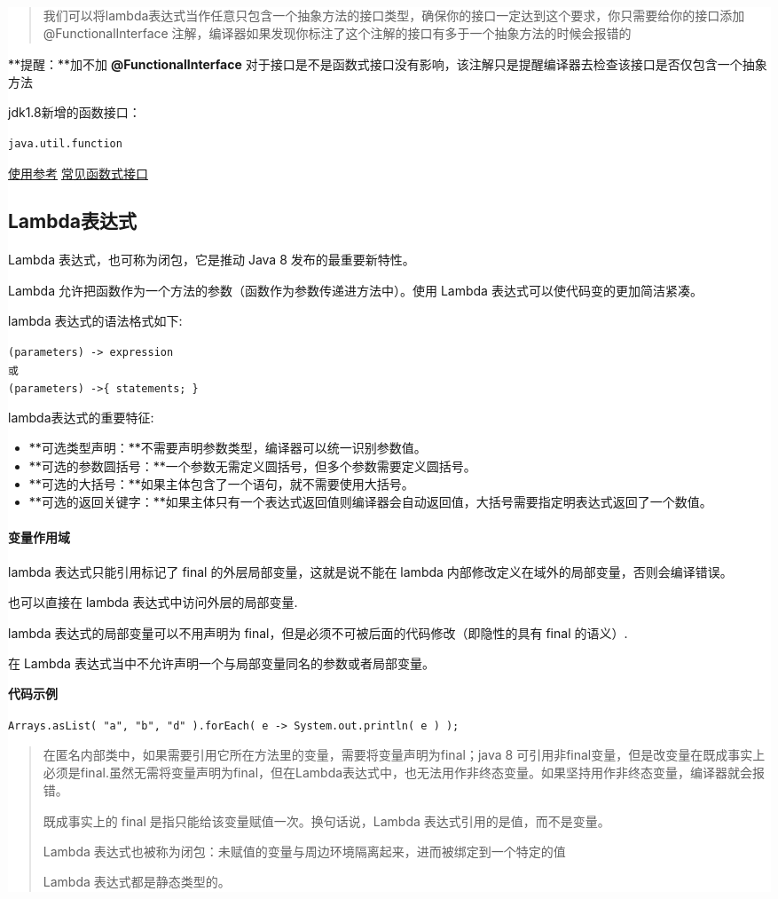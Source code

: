 > 我们可以将lambda表达式当作任意只包含一个抽象方法的接口类型，确保你的接口一定达到这个要求，你只需要给你的接口添加 @FunctionalInterface 注解，编译器如果发现你标注了这个注解的接口有多于一个抽象方法的时候会报错的

**提醒：**加不加 **@FunctionalInterface** 对于接口是不是函数式接口没有影响，该注解只是提醒编译器去检查该接口是否仅包含一个抽象方法

jdk1.8新增的函数接口：

```
java.util.function
```

[使用参考](http://www.runoob.com/java/java8-functional-interfaces.html)    [常见函数式接口](http://www.cnblogs.com/heimianshusheng/p/5672641.html)

## Lambda表达式

Lambda 表达式，也可称为闭包，它是推动 Java 8 发布的最重要新特性。

Lambda 允许把函数作为一个方法的参数（函数作为参数传递进方法中）。使用 Lambda 表达式可以使代码变的更加简洁紧凑。

lambda 表达式的语法格式如下:

```
(parameters) -> expression
或
(parameters) ->{ statements; }
```

lambda表达式的重要特征:

- **可选类型声明：**不需要声明参数类型，编译器可以统一识别参数值。
- **可选的参数圆括号：**一个参数无需定义圆括号，但多个参数需要定义圆括号。
- **可选的大括号：**如果主体包含了一个语句，就不需要使用大括号。
- **可选的返回关键字：**如果主体只有一个表达式返回值则编译器会自动返回值，大括号需要指定明表达式返回了一个数值。

#### 变量作用域

lambda 表达式只能引用标记了 final 的外层局部变量，这就是说不能在 lambda 内部修改定义在域外的局部变量，否则会编译错误。

也可以直接在 lambda 表达式中访问外层的局部变量.

lambda 表达式的局部变量可以不用声明为 final，但是必须不可被后面的代码修改（即隐性的具有 final 的语义）.

在 Lambda 表达式当中不允许声明一个与局部变量同名的参数或者局部变量。

**代码示例**

```
Arrays.asList( "a", "b", "d" ).forEach( e -> System.out.println( e ) );
```

> 在匿名内部类中，如果需要引用它所在方法里的变量，需要将变量声明为final；java 8 可引用非final变量，但是改变量在既成事实上必须是final.虽然无需将变量声明为final，但在Lambda表达式中，也无法用作非终态变量。如果坚持用作非终态变量，编译器就会报错。
>
> 既成事实上的 final 是指只能给该变量赋值一次。换句话说，Lambda 表达式引用的是值，而不是变量。
>
> Lambda 表达式也被称为闭包：未赋值的变量与周边环境隔离起来，进而被绑定到一个特定的值
>
> Lambda 表达式都是静态类型的。
